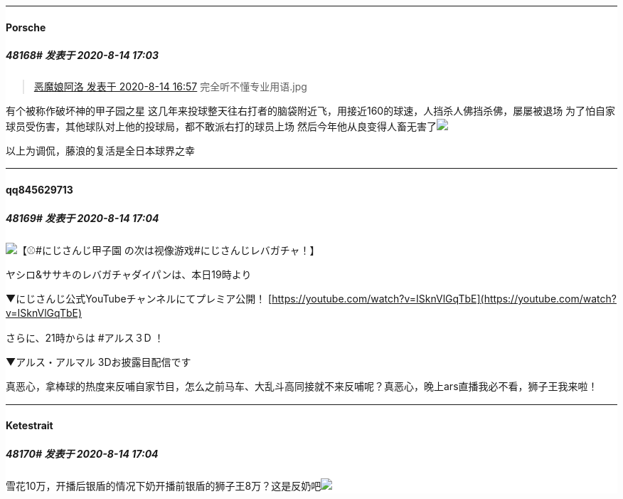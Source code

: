 -----

####  Porsche  
##### 48168#       发表于 2020-8-14 17:03



<blockquote><a href="httphttps://bbs.saraba1st.com/2b/forum.php?mod=redirect&amp;goto=findpost&amp;pid=48429510&amp;ptid=1941579" target="_blank">恶魔娘阿洛 发表于 2020-8-14 16:57</a>
完全听不懂专业用语.jpg</blockquote>
有个被称作破坏神的甲子园之星
这几年来投球整天往右打者的脑袋附近飞，用接近160的球速，人挡杀人佛挡杀佛，屡屡被退场
为了怕自家球员受伤害，其他球队对上他的投球局，都不敢派右打的球员上场
然后今年他从良变得人畜无害了<img src="https://static.saraba1st.com/image/smiley/face2017/037.png" referrerpolicy="no-referrer">


以上为调侃，藤浪的复活是全日本球界之幸







-----

####  qq845629713  
##### 48169#       发表于 2020-8-14 17:04



<img src="https://static.saraba1st.com/image/smiley/face2017/004.gif" referrerpolicy="no-referrer">【⚾#にじさんじ甲子園 の次は视像游戏#にじさんじレバガチャ！】


ヤシロ&amp;ササキのレバガチャダイパンは、本日19時より

▼にじさんじ公式YouTubeチャンネルにてプレミア公開！
[https://youtube.com/watch?v=ISknVlGqTbE](https://youtube.com/watch?v=ISknVlGqTbE)


さらに、21時からは #アルス３D ！

▼アルス・アルマル 3Dお披露目配信です


真恶心，拿棒球的热度来反哺自家节目，怎么之前马车、大乱斗高同接就不来反哺呢？真恶心，晚上ars直播我必不看，狮子王我来啦！







-----

####  Ketestrait  
##### 48170#       发表于 2020-8-14 17:04




雪花10万，开播后银盾的情况下奶开播前银盾的狮子王8万？这是反奶吧<img src="https://static.saraba1st.com/image/smiley/face2017/053.png" referrerpolicy="no-referrer">

